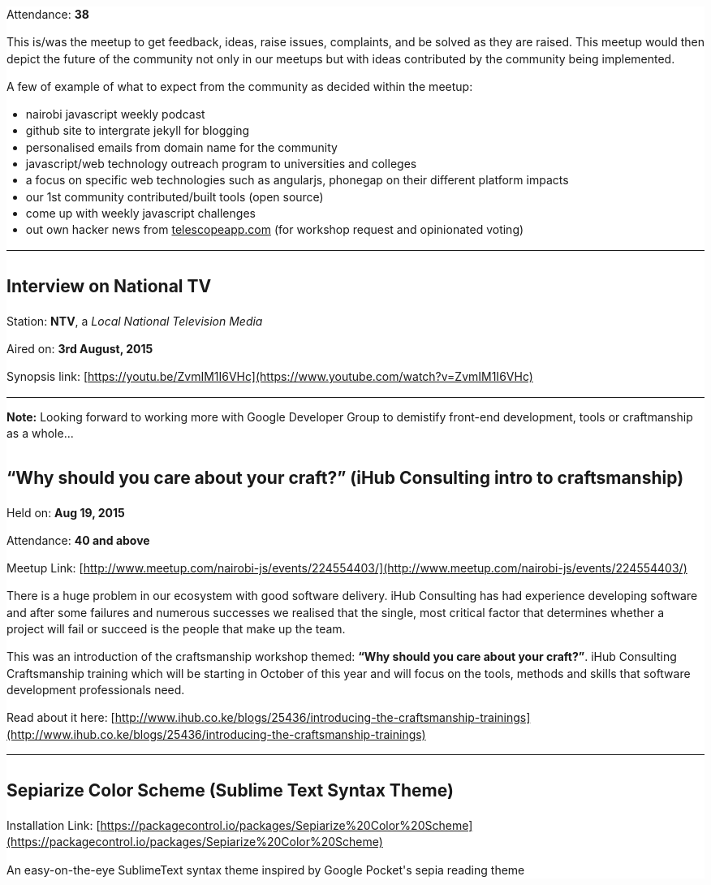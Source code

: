 Attendance: **38**

This is/was the meetup to get feedback, ideas, raise issues, complaints, and be solved as they are raised. This meetup would then depict the future of the community not only in our meetups but with ideas contributed by the community being implemented.

A few of example of what to expect from the community as decided within the meetup:

- nairobi javascript weekly podcast
- github site to intergrate jekyll for blogging
- personalised emails from domain name for the community
- javascript/web technology outreach program to universities and colleges
- a focus on specific web technologies such as angularjs, phonegap on their different platform impacts
- our 1st community contributed/built tools (open source)
- come up with weekly javascript challenges
- out own hacker news from [telescopeapp.com](telescopeapp.com) (for workshop request and opinionated voting)

---

## Interview on National TV
Station: **NTV**, a *Local National Television Media*

Aired on: **3rd August, 2015**

Synopsis link: [https://youtu.be/ZvmIM1I6VHc](https://www.youtube.com/watch?v=ZvmIM1I6VHc)

---

**Note:** Looking forward to working more with Google Developer Group to demistify front-end development, tools or craftmanship as a whole...

## “Why should you care about your craft?” (iHub Consulting intro to craftsmanship)
Held on: **Aug 19, 2015**

Attendance: **40 and above**

Meetup Link: [http://www.meetup.com/nairobi-js/events/224554403/](http://www.meetup.com/nairobi-js/events/224554403/)

There is a huge problem in our ecosystem with good software delivery. iHub Consulting has had experience developing software and after some failures and numerous successes we realised that the single, most critical factor that determines whether a project will fail or succeed is the people that make up the team.

This was an introduction of the craftsmanship workshop themed: **“Why should you care about your craft?”**. iHub Consulting Craftsmanship training which will be starting in October of this year and will focus on the tools, methods and skills that software development professionals need.

Read about it here: [http://www.ihub.co.ke/blogs/25436/introducing-the-craftsmanship-trainings](http://www.ihub.co.ke/blogs/25436/introducing-the-craftsmanship-trainings)

---

## Sepiarize Color Scheme (Sublime Text Syntax Theme)

Installation Link: [https://packagecontrol.io/packages/Sepiarize%20Color%20Scheme](https://packagecontrol.io/packages/Sepiarize%20Color%20Scheme)

An easy-on-the-eye SublimeText syntax theme inspired by Google Pocket's sepia reading theme
